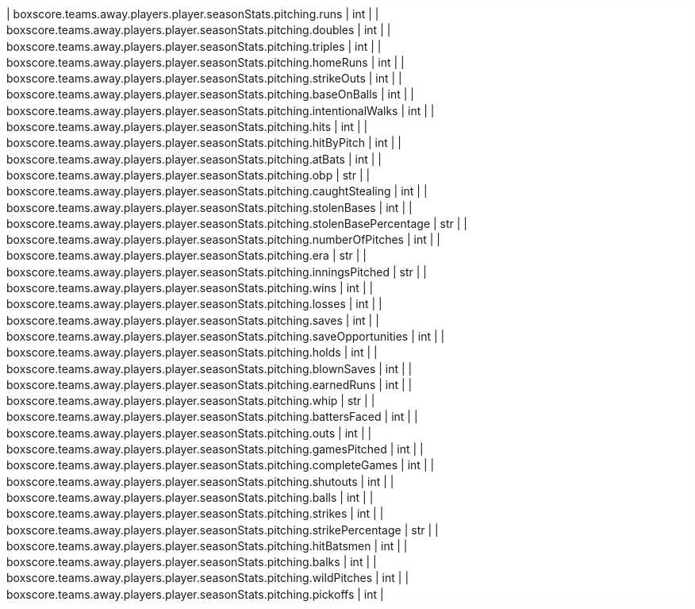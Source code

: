| boxscore.teams.away.players.player.seasonStats.pitching.runs | int |
| boxscore.teams.away.players.player.seasonStats.pitching.doubles | int |
| boxscore.teams.away.players.player.seasonStats.pitching.triples | int |
| boxscore.teams.away.players.player.seasonStats.pitching.homeRuns | int |
| boxscore.teams.away.players.player.seasonStats.pitching.strikeOuts | int |
| boxscore.teams.away.players.player.seasonStats.pitching.baseOnBalls | int |
| boxscore.teams.away.players.player.seasonStats.pitching.intentionalWalks | int |
| boxscore.teams.away.players.player.seasonStats.pitching.hits | int |
| boxscore.teams.away.players.player.seasonStats.pitching.hitByPitch | int |
| boxscore.teams.away.players.player.seasonStats.pitching.atBats | int |
| boxscore.teams.away.players.player.seasonStats.pitching.obp | str |
| boxscore.teams.away.players.player.seasonStats.pitching.caughtStealing | int |
| boxscore.teams.away.players.player.seasonStats.pitching.stolenBases | int |
| boxscore.teams.away.players.player.seasonStats.pitching.stolenBasePercentage | str |
| boxscore.teams.away.players.player.seasonStats.pitching.numberOfPitches | int |
| boxscore.teams.away.players.player.seasonStats.pitching.era | str |
| boxscore.teams.away.players.player.seasonStats.pitching.inningsPitched | str |
| boxscore.teams.away.players.player.seasonStats.pitching.wins | int |
| boxscore.teams.away.players.player.seasonStats.pitching.losses | int |
| boxscore.teams.away.players.player.seasonStats.pitching.saves | int |
| boxscore.teams.away.players.player.seasonStats.pitching.saveOpportunities | int |
| boxscore.teams.away.players.player.seasonStats.pitching.holds | int |
| boxscore.teams.away.players.player.seasonStats.pitching.blownSaves | int |
| boxscore.teams.away.players.player.seasonStats.pitching.earnedRuns | int |
| boxscore.teams.away.players.player.seasonStats.pitching.whip | str |
| boxscore.teams.away.players.player.seasonStats.pitching.battersFaced | int |
| boxscore.teams.away.players.player.seasonStats.pitching.outs | int |
| boxscore.teams.away.players.player.seasonStats.pitching.gamesPitched | int |
| boxscore.teams.away.players.player.seasonStats.pitching.completeGames | int |
| boxscore.teams.away.players.player.seasonStats.pitching.shutouts | int |
| boxscore.teams.away.players.player.seasonStats.pitching.balls | int |
| boxscore.teams.away.players.player.seasonStats.pitching.strikes | int |
| boxscore.teams.away.players.player.seasonStats.pitching.strikePercentage | str |
| boxscore.teams.away.players.player.seasonStats.pitching.hitBatsmen | int |
| boxscore.teams.away.players.player.seasonStats.pitching.balks | int |
| boxscore.teams.away.players.player.seasonStats.pitching.wildPitches | int |
| boxscore.teams.away.players.player.seasonStats.pitching.pickoffs | int |